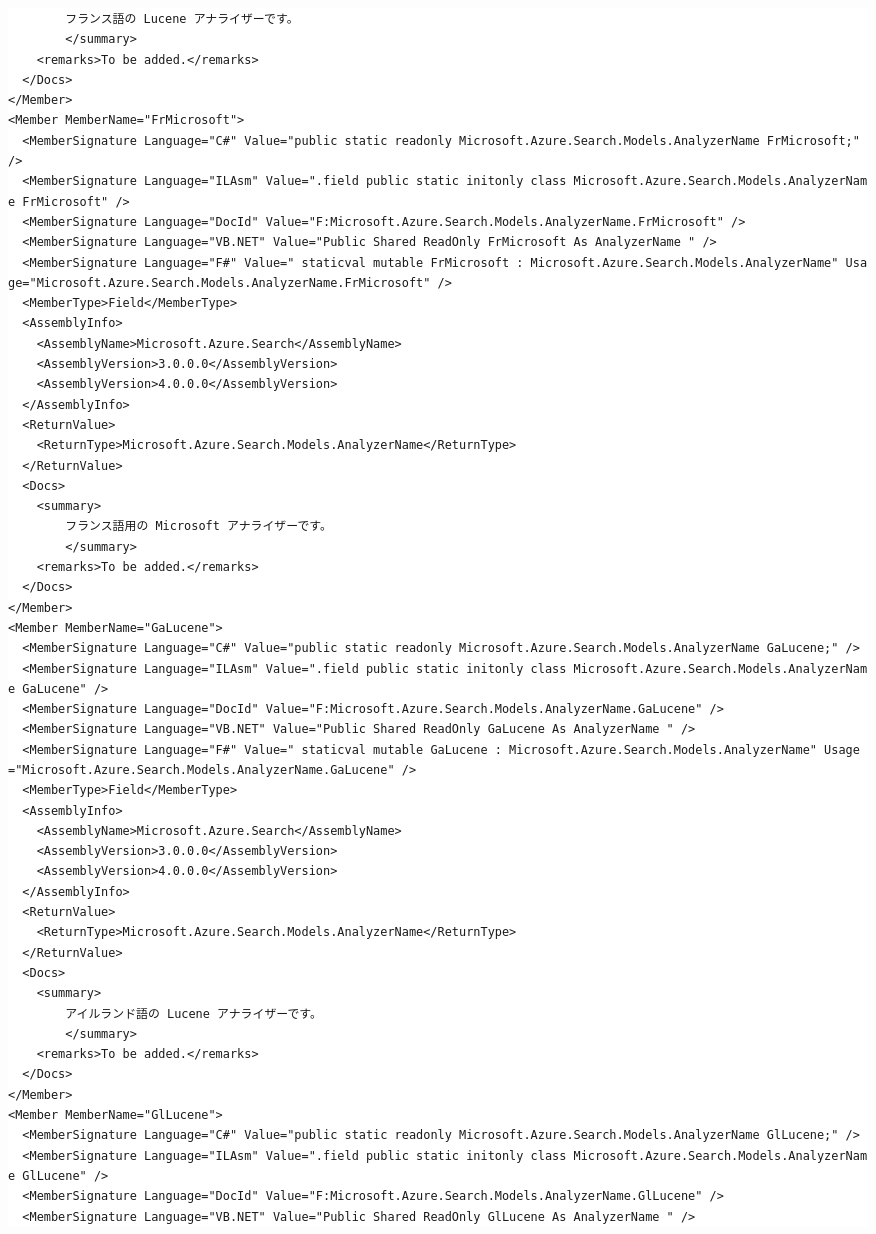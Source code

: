             フランス語の Lucene アナライザーです。
            </summary>
        <remarks>To be added.</remarks>
      </Docs>
    </Member>
    <Member MemberName="FrMicrosoft">
      <MemberSignature Language="C#" Value="public static readonly Microsoft.Azure.Search.Models.AnalyzerName FrMicrosoft;" />
      <MemberSignature Language="ILAsm" Value=".field public static initonly class Microsoft.Azure.Search.Models.AnalyzerName FrMicrosoft" />
      <MemberSignature Language="DocId" Value="F:Microsoft.Azure.Search.Models.AnalyzerName.FrMicrosoft" />
      <MemberSignature Language="VB.NET" Value="Public Shared ReadOnly FrMicrosoft As AnalyzerName " />
      <MemberSignature Language="F#" Value=" staticval mutable FrMicrosoft : Microsoft.Azure.Search.Models.AnalyzerName" Usage="Microsoft.Azure.Search.Models.AnalyzerName.FrMicrosoft" />
      <MemberType>Field</MemberType>
      <AssemblyInfo>
        <AssemblyName>Microsoft.Azure.Search</AssemblyName>
        <AssemblyVersion>3.0.0.0</AssemblyVersion>
        <AssemblyVersion>4.0.0.0</AssemblyVersion>
      </AssemblyInfo>
      <ReturnValue>
        <ReturnType>Microsoft.Azure.Search.Models.AnalyzerName</ReturnType>
      </ReturnValue>
      <Docs>
        <summary>
            フランス語用の Microsoft アナライザーです。
            </summary>
        <remarks>To be added.</remarks>
      </Docs>
    </Member>
    <Member MemberName="GaLucene">
      <MemberSignature Language="C#" Value="public static readonly Microsoft.Azure.Search.Models.AnalyzerName GaLucene;" />
      <MemberSignature Language="ILAsm" Value=".field public static initonly class Microsoft.Azure.Search.Models.AnalyzerName GaLucene" />
      <MemberSignature Language="DocId" Value="F:Microsoft.Azure.Search.Models.AnalyzerName.GaLucene" />
      <MemberSignature Language="VB.NET" Value="Public Shared ReadOnly GaLucene As AnalyzerName " />
      <MemberSignature Language="F#" Value=" staticval mutable GaLucene : Microsoft.Azure.Search.Models.AnalyzerName" Usage="Microsoft.Azure.Search.Models.AnalyzerName.GaLucene" />
      <MemberType>Field</MemberType>
      <AssemblyInfo>
        <AssemblyName>Microsoft.Azure.Search</AssemblyName>
        <AssemblyVersion>3.0.0.0</AssemblyVersion>
        <AssemblyVersion>4.0.0.0</AssemblyVersion>
      </AssemblyInfo>
      <ReturnValue>
        <ReturnType>Microsoft.Azure.Search.Models.AnalyzerName</ReturnType>
      </ReturnValue>
      <Docs>
        <summary>
            アイルランド語の Lucene アナライザーです。
            </summary>
        <remarks>To be added.</remarks>
      </Docs>
    </Member>
    <Member MemberName="GlLucene">
      <MemberSignature Language="C#" Value="public static readonly Microsoft.Azure.Search.Models.AnalyzerName GlLucene;" />
      <MemberSignature Language="ILAsm" Value=".field public static initonly class Microsoft.Azure.Search.Models.AnalyzerName GlLucene" />
      <MemberSignature Language="DocId" Value="F:Microsoft.Azure.Search.Models.AnalyzerName.GlLucene" />
      <MemberSignature Language="VB.NET" Value="Public Shared ReadOnly GlLucene As AnalyzerName " />